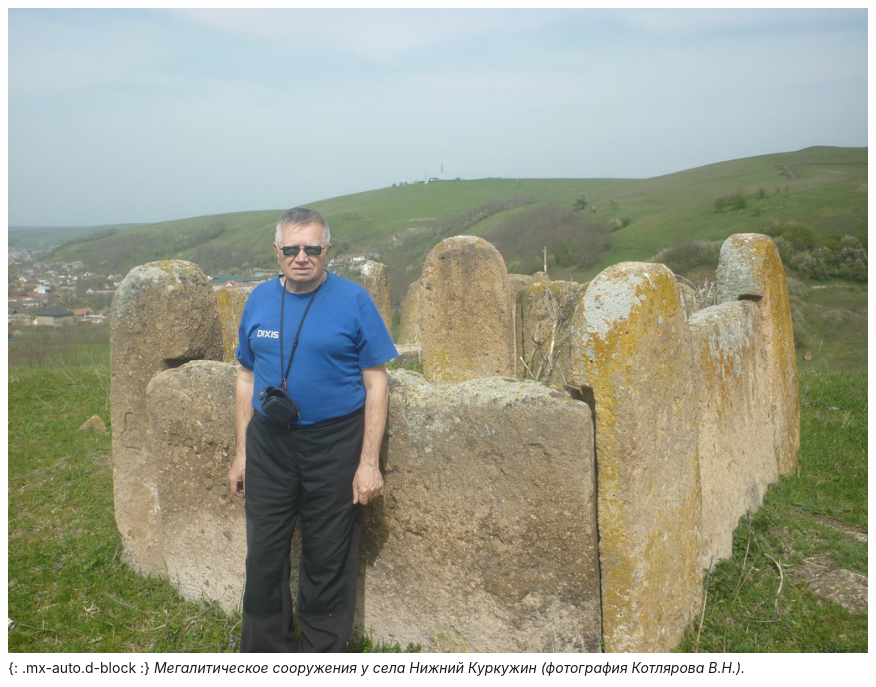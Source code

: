 [![](/img/Mysteries-dolmens/1-2/2-13.jpg)](/img/Mysteries-dolmens/1-2/2-13.jpg){: .mx-auto.d-block :}
*Мегалитическое сооружения у села Нижний Куркужин (фотография Котлярова В.Н.).*
